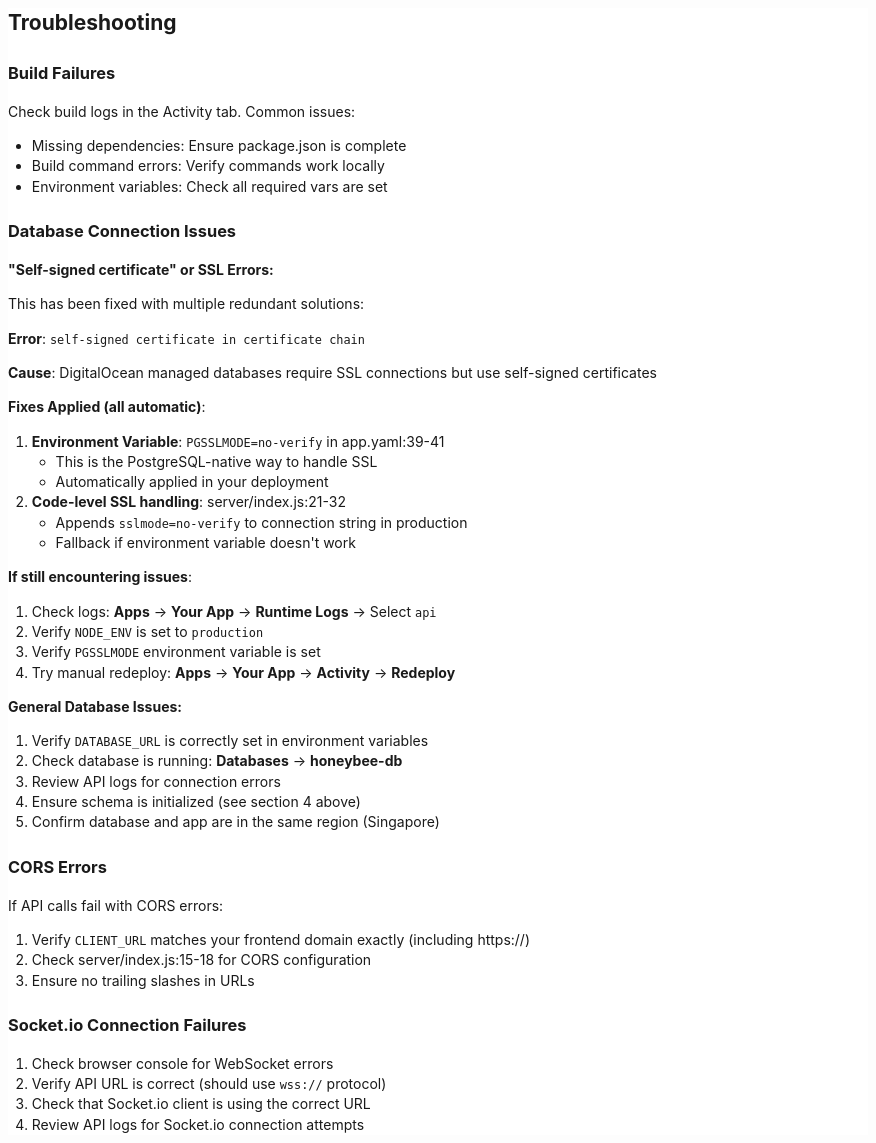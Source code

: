 ## Troubleshooting

### Build Failures

Check build logs in the Activity tab. Common issues:
- Missing dependencies: Ensure package.json is complete
- Build command errors: Verify commands work locally
- Environment variables: Check all required vars are set

### Database Connection Issues

**"Self-signed certificate" or SSL Errors:**

This has been fixed with multiple redundant solutions:

**Error**: `self-signed certificate in certificate chain`

**Cause**: DigitalOcean managed databases require SSL connections but use self-signed certificates

**Fixes Applied (all automatic)**:
1. **Environment Variable**: `PGSSLMODE=no-verify` in app.yaml:39-41
   - This is the PostgreSQL-native way to handle SSL
   - Automatically applied in your deployment
2. **Code-level SSL handling**: server/index.js:21-32
   - Appends `sslmode=no-verify` to connection string in production
   - Fallback if environment variable doesn't work

**If still encountering issues**:
1. Check logs: **Apps** → **Your App** → **Runtime Logs** → Select `api`
2. Verify `NODE_ENV` is set to `production`
3. Verify `PGSSLMODE` environment variable is set
4. Try manual redeploy: **Apps** → **Your App** → **Activity** → **Redeploy**

**General Database Issues:**

1. Verify `DATABASE_URL` is correctly set in environment variables
2. Check database is running: **Databases** → **honeybee-db**
3. Review API logs for connection errors
4. Ensure schema is initialized (see section 4 above)
5. Confirm database and app are in the same region (Singapore)

### CORS Errors

If API calls fail with CORS errors:
1. Verify `CLIENT_URL` matches your frontend domain exactly (including https://)
2. Check server/index.js:15-18 for CORS configuration
3. Ensure no trailing slashes in URLs

### Socket.io Connection Failures

1. Check browser console for WebSocket errors
2. Verify API URL is correct (should use `wss://` protocol)
3. Check that Socket.io client is using the correct URL
4. Review API logs for Socket.io connection attempts
